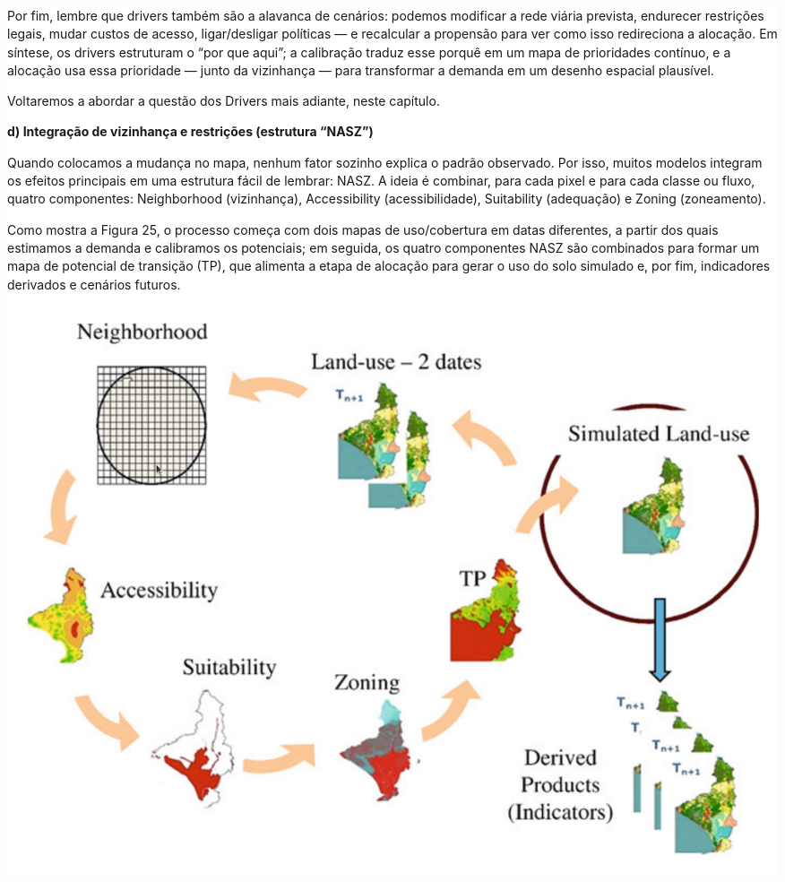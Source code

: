 Por fim, lembre que drivers também são a alavanca de cenários: podemos modificar a rede viária prevista, endurecer restrições legais, mudar custos de acesso, ligar/desligar políticas — e recalcular a propensão para ver como isso redireciona a alocação. Em síntese, os drivers estruturam o “por que aqui”; a calibração traduz esse porquê em um mapa de prioridades contínuo, e a alocação usa essa prioridade — junto da vizinhança — para transformar a demanda em um desenho espacial plausível. 

Voltaremos a abordar a questão dos Drivers mais adiante, neste capítulo.



**d) Integração de vizinhança e restrições (estrutura “NASZ”)**

Quando colocamos a mudança no mapa, nenhum fator sozinho explica o padrão observado. Por isso, muitos modelos integram os efeitos principais em uma estrutura fácil de lembrar: NASZ. A ideia é combinar, para cada pixel e para cada classe ou fluxo, quatro componentes: Neighborhood (vizinhança), Accessibility (acessibilidade), Suitability (adequação) e Zoning (zoneamento). 

Como mostra a Figura 25, o processo começa com dois mapas de uso/cobertura em datas diferentes, a partir dos quais estimamos a demanda e calibramos os potenciais; em seguida, os quatro componentes NASZ são combinados para formar um mapa de potencial de transição (TP), que alimenta a etapa de alocação para gerar o uso do solo simulado e, por fim, indicadores derivados e cenários futuros.


![Figura 1](images/fig6_25.png)
